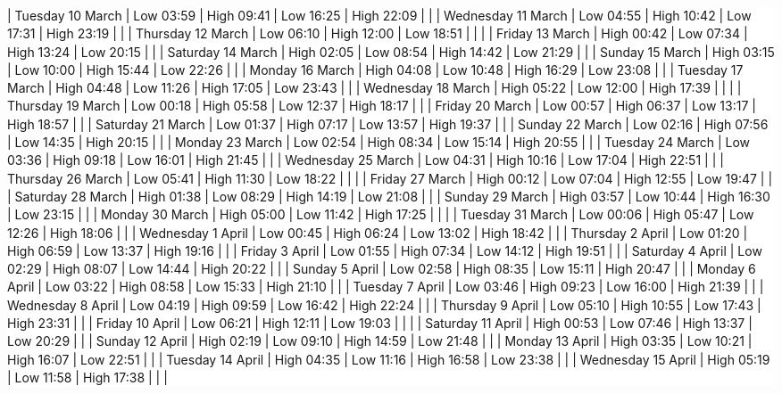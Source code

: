 | Tuesday 10 March | Low 03:59 | High 09:41 | Low 16:25 | High 22:09 |  | 
| Wednesday 11 March | Low 04:55 | High 10:42 | Low 17:31 | High 23:19 |  | 
| Thursday 12 March | Low 06:10 | High 12:00 | Low 18:51 |  |  | 
| Friday 13 March | High 00:42 | Low 07:34 | High 13:24 | Low 20:15 |  | 
| Saturday 14 March | High 02:05 | Low 08:54 | High 14:42 | Low 21:29 |  | 
| Sunday 15 March | High 03:15 | Low 10:00 | High 15:44 | Low 22:26 |  | 
| Monday 16 March | High 04:08 | Low 10:48 | High 16:29 | Low 23:08 |  | 
| Tuesday 17 March | High 04:48 | Low 11:26 | High 17:05 | Low 23:43 |  | 
| Wednesday 18 March | High 05:22 | Low 12:00 | High 17:39 |  |  | 
| Thursday 19 March | Low 00:18 | High 05:58 | Low 12:37 | High 18:17 |  | 
| Friday 20 March | Low 00:57 | High 06:37 | Low 13:17 | High 18:57 |  | 
| Saturday 21 March | Low 01:37 | High 07:17 | Low 13:57 | High 19:37 |  | 
| Sunday 22 March | Low 02:16 | High 07:56 | Low 14:35 | High 20:15 |  | 
| Monday 23 March | Low 02:54 | High 08:34 | Low 15:14 | High 20:55 |  | 
| Tuesday 24 March | Low 03:36 | High 09:18 | Low 16:01 | High 21:45 |  | 
| Wednesday 25 March | Low 04:31 | High 10:16 | Low 17:04 | High 22:51 |  | 
| Thursday 26 March | Low 05:41 | High 11:30 | Low 18:22 |  |  | 
| Friday 27 March | High 00:12 | Low 07:04 | High 12:55 | Low 19:47 |  | 
| Saturday 28 March | High 01:38 | Low 08:29 | High 14:19 | Low 21:08 |  | 
| Sunday 29 March | High 03:57 | Low 10:44 | High 16:30 | Low 23:15 |  | 
| Monday 30 March | High 05:00 | Low 11:42 | High 17:25 |  |  | 
| Tuesday 31 March | Low 00:06 | High 05:47 | Low 12:26 | High 18:06 |  | 
| Wednesday 1 April | Low 00:45 | High 06:24 | Low 13:02 | High 18:42 |  | 
| Thursday 2 April | Low 01:20 | High 06:59 | Low 13:37 | High 19:16 |  | 
| Friday 3 April | Low 01:55 | High 07:34 | Low 14:12 | High 19:51 |  | 
| Saturday 4 April | Low 02:29 | High 08:07 | Low 14:44 | High 20:22 |  | 
| Sunday 5 April | Low 02:58 | High 08:35 | Low 15:11 | High 20:47 |  | 
| Monday 6 April | Low 03:22 | High 08:58 | Low 15:33 | High 21:10 |  | 
| Tuesday 7 April | Low 03:46 | High 09:23 | Low 16:00 | High 21:39 |  | 
| Wednesday 8 April | Low 04:19 | High 09:59 | Low 16:42 | High 22:24 |  | 
| Thursday 9 April | Low 05:10 | High 10:55 | Low 17:43 | High 23:31 |  | 
| Friday 10 April | Low 06:21 | High 12:11 | Low 19:03 |  |  | 
| Saturday 11 April | High 00:53 | Low 07:46 | High 13:37 | Low 20:29 |  | 
| Sunday 12 April | High 02:19 | Low 09:10 | High 14:59 | Low 21:48 |  | 
| Monday 13 April | High 03:35 | Low 10:21 | High 16:07 | Low 22:51 |  | 
| Tuesday 14 April | High 04:35 | Low 11:16 | High 16:58 | Low 23:38 |  | 
| Wednesday 15 April | High 05:19 | Low 11:58 | High 17:38 |  |  | 